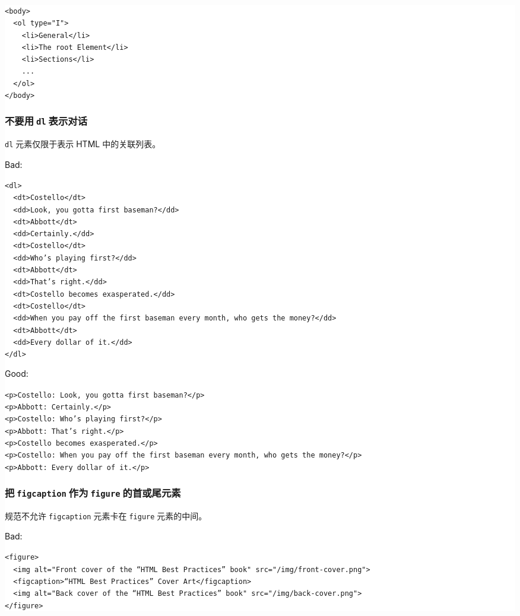    <body>
      <ol type="I">
        <li>General</li>
        <li>The root Element</li>
        <li>Sections</li>
        ...
      </ol>
    </body>

### 不要用 `dl` 表示对话<span id="dont-use-dl-for-dialogue"></span>

`dl` 元素仅限于表示 HTML 中的关联列表。

Bad:

    <dl>
      <dt>Costello</dt>
      <dd>Look, you gotta first baseman?</dd>
      <dt>Abbott</dt>
      <dd>Certainly.</dd>
      <dt>Costello</dt>
      <dd>Who’s playing first?</dd>
      <dt>Abbott</dt>
      <dd>That’s right.</dd>
      <dt>Costello becomes exasperated.</dd>
      <dt>Costello</dt>
      <dd>When you pay off the first baseman every month, who gets the money?</dd>
      <dt>Abbott</dt>
      <dd>Every dollar of it.</dd>
    </dl>

Good:

    <p>Costello: Look, you gotta first baseman?</p>
    <p>Abbott: Certainly.</p>
    <p>Costello: Who’s playing first?</p>
    <p>Abbott: That’s right.</p>
    <p>Costello becomes exasperated.</p>
    <p>Costello: When you pay off the first baseman every month, who gets the money?</p>
    <p>Abbott: Every dollar of it.</p>

### 把 `figcaption` 作为 `figure` 的首或尾元素<span id="place-figcaption-element-as-first-or-last-child-of-figure-element"></span>

规范不允许 `figcaption` 元素卡在 `figure` 元素的中间。

Bad:

    <figure>
      <img alt="Front cover of the “HTML Best Practices” book" src="/img/front-cover.png">
      <figcaption>“HTML Best Practices” Cover Art</figcaption>
      <img alt="Back cover of the “HTML Best Practices” book" src="/img/back-cover.png">
    </figure>
